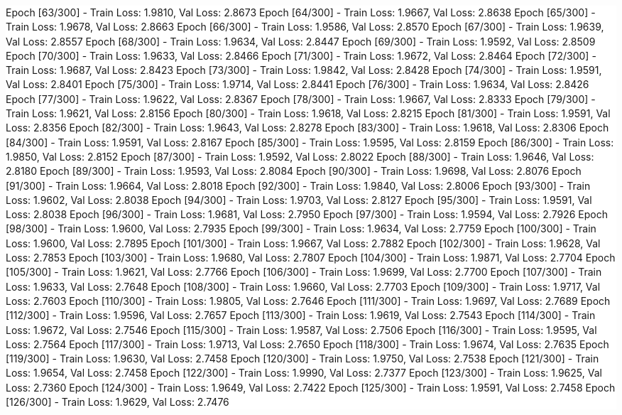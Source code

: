 Epoch [63/300] - Train Loss: 1.9810, Val Loss: 2.8673
Epoch [64/300] - Train Loss: 1.9667, Val Loss: 2.8638
Epoch [65/300] - Train Loss: 1.9678, Val Loss: 2.8663
Epoch [66/300] - Train Loss: 1.9586, Val Loss: 2.8570
Epoch [67/300] - Train Loss: 1.9639, Val Loss: 2.8557
Epoch [68/300] - Train Loss: 1.9634, Val Loss: 2.8447
Epoch [69/300] - Train Loss: 1.9592, Val Loss: 2.8509
Epoch [70/300] - Train Loss: 1.9633, Val Loss: 2.8466
Epoch [71/300] - Train Loss: 1.9672, Val Loss: 2.8464
Epoch [72/300] - Train Loss: 1.9687, Val Loss: 2.8423
Epoch [73/300] - Train Loss: 1.9842, Val Loss: 2.8428
Epoch [74/300] - Train Loss: 1.9591, Val Loss: 2.8401
Epoch [75/300] - Train Loss: 1.9714, Val Loss: 2.8441
Epoch [76/300] - Train Loss: 1.9634, Val Loss: 2.8426
Epoch [77/300] - Train Loss: 1.9622, Val Loss: 2.8367
Epoch [78/300] - Train Loss: 1.9667, Val Loss: 2.8333
Epoch [79/300] - Train Loss: 1.9621, Val Loss: 2.8156
Epoch [80/300] - Train Loss: 1.9618, Val Loss: 2.8215
Epoch [81/300] - Train Loss: 1.9591, Val Loss: 2.8356
Epoch [82/300] - Train Loss: 1.9643, Val Loss: 2.8278
Epoch [83/300] - Train Loss: 1.9618, Val Loss: 2.8306
Epoch [84/300] - Train Loss: 1.9591, Val Loss: 2.8167
Epoch [85/300] - Train Loss: 1.9595, Val Loss: 2.8159
Epoch [86/300] - Train Loss: 1.9850, Val Loss: 2.8152
Epoch [87/300] - Train Loss: 1.9592, Val Loss: 2.8022
Epoch [88/300] - Train Loss: 1.9646, Val Loss: 2.8180
Epoch [89/300] - Train Loss: 1.9593, Val Loss: 2.8084
Epoch [90/300] - Train Loss: 1.9698, Val Loss: 2.8076
Epoch [91/300] - Train Loss: 1.9664, Val Loss: 2.8018
Epoch [92/300] - Train Loss: 1.9840, Val Loss: 2.8006
Epoch [93/300] - Train Loss: 1.9602, Val Loss: 2.8038
Epoch [94/300] - Train Loss: 1.9703, Val Loss: 2.8127
Epoch [95/300] - Train Loss: 1.9591, Val Loss: 2.8038
Epoch [96/300] - Train Loss: 1.9681, Val Loss: 2.7950
Epoch [97/300] - Train Loss: 1.9594, Val Loss: 2.7926
Epoch [98/300] - Train Loss: 1.9600, Val Loss: 2.7935
Epoch [99/300] - Train Loss: 1.9634, Val Loss: 2.7759
Epoch [100/300] - Train Loss: 1.9600, Val Loss: 2.7895
Epoch [101/300] - Train Loss: 1.9667, Val Loss: 2.7882
Epoch [102/300] - Train Loss: 1.9628, Val Loss: 2.7853
Epoch [103/300] - Train Loss: 1.9680, Val Loss: 2.7807
Epoch [104/300] - Train Loss: 1.9871, Val Loss: 2.7704
Epoch [105/300] - Train Loss: 1.9621, Val Loss: 2.7766
Epoch [106/300] - Train Loss: 1.9699, Val Loss: 2.7700
Epoch [107/300] - Train Loss: 1.9633, Val Loss: 2.7648
Epoch [108/300] - Train Loss: 1.9660, Val Loss: 2.7703
Epoch [109/300] - Train Loss: 1.9717, Val Loss: 2.7603
Epoch [110/300] - Train Loss: 1.9805, Val Loss: 2.7646
Epoch [111/300] - Train Loss: 1.9697, Val Loss: 2.7689
Epoch [112/300] - Train Loss: 1.9596, Val Loss: 2.7657
Epoch [113/300] - Train Loss: 1.9619, Val Loss: 2.7543
Epoch [114/300] - Train Loss: 1.9672, Val Loss: 2.7546
Epoch [115/300] - Train Loss: 1.9587, Val Loss: 2.7506
Epoch [116/300] - Train Loss: 1.9595, Val Loss: 2.7564
Epoch [117/300] - Train Loss: 1.9713, Val Loss: 2.7650
Epoch [118/300] - Train Loss: 1.9674, Val Loss: 2.7635
Epoch [119/300] - Train Loss: 1.9630, Val Loss: 2.7458
Epoch [120/300] - Train Loss: 1.9750, Val Loss: 2.7538
Epoch [121/300] - Train Loss: 1.9654, Val Loss: 2.7458
Epoch [122/300] - Train Loss: 1.9990, Val Loss: 2.7377
Epoch [123/300] - Train Loss: 1.9625, Val Loss: 2.7360
Epoch [124/300] - Train Loss: 1.9649, Val Loss: 2.7422
Epoch [125/300] - Train Loss: 1.9591, Val Loss: 2.7458
Epoch [126/300] - Train Loss: 1.9629, Val Loss: 2.7476